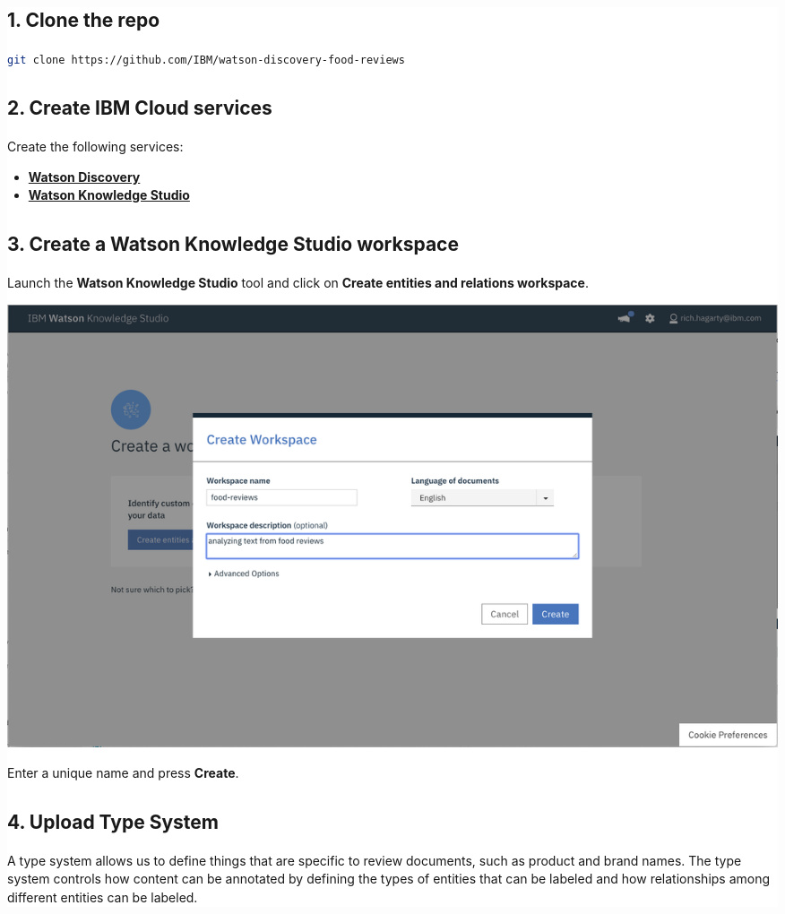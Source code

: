 ## 1. Clone the repo

```bash
git clone https://github.com/IBM/watson-discovery-food-reviews
```

## 2. Create IBM Cloud services

Create the following services:

* [**Watson Discovery**](https://cloud.ibm.com/catalog/services/discovery)
* [**Watson Knowledge Studio**](https://cloud.ibm.com/catalog/services/knowledge-studio)

## 3. Create a Watson Knowledge Studio workspace

Launch the **Watson Knowledge Studio** tool and click on **Create entities and relations workspace**.

![create_wks_workspace](doc/source/images/create-wks-workspace.png)

Enter a unique name and press **Create**.

## 4. Upload Type System

A type system allows us to define things that are specific to review documents, such as product and brand names. The type system controls how content can be annotated by defining the types of entities that can be labeled and how relationships among different entities can be labeled.

